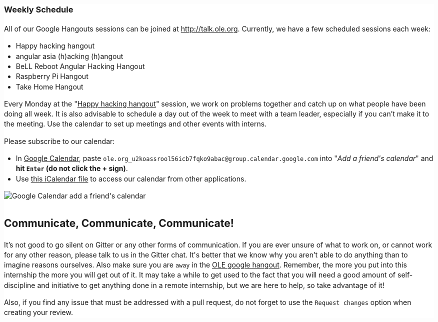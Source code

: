 ### Weekly Schedule

All of our Google Hangouts sessions can be joined at <http://talk.ole.org>. Currently, we have a few scheduled sessions each week:

* Happy hacking hangout
* angular asia (h)acking (h)angout
* BeLL Reboot Angular Hacking Hangout
* Raspberry Pi Hangout
* Take Home Hangout

Every Monday at the "[Happy hacking hangout](http://talk.ole.org)" session, we work on problems together and catch up on what people have been doing all week. It is also advisable to schedule a day out of the week to meet with a team leader, especially if you can’t make it to the meeting. Use the calendar to set up meetings and other events with interns.

Please subscribe to our calendar:

* In [Google Calendar](https://calendar.google.com/), paste `ole.org_u2koassrool56icb7fqko9abac@group.calendar.google.com` into "*Add a friend's calendar*" and **hit `Enter` (do not click the + sign)**.
* Use [this iCalendar file](https://calendar.google.com/calendar/ical/ole.org_u2koassrool56icb7fqko9abac%40group.calendar.google.com/public/basic.ics) to access our calendar from other applications.

![Google Calendar add a friend's calendar](images/rbts-orientation-add-calendar.png)

## Communicate, Communicate, Communicate!

It’s not good to go silent on Gitter or any other forms of communication. If you are ever unsure of what to work on, or cannot work for any other reason, please talk to us in the Gitter chat. It's better that we know why you aren’t able to do anything than to imagine reasons ourselves. Also make sure you are `away` in the [OLE google hangout](http://talk.ole.org/). Remember, the more you put into this internship the more you will get out of it. It may take a while to get used to the fact that you will need a good amount of self-discipline and initiative to get anything done in a remote internship, but we are here to help, so take advantage of it!

Also, if you find any issue that must be addressed with a pull request, do not forget to use the `Request changes` option when creating your review.

